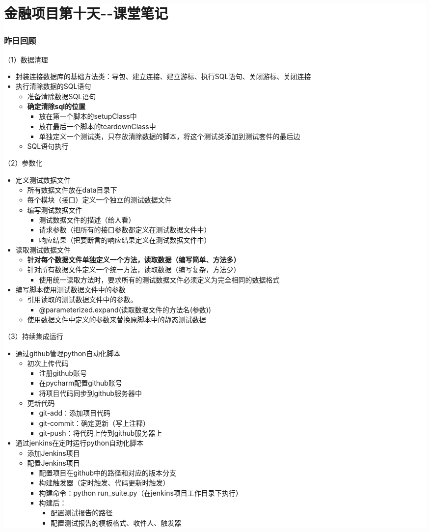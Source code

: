 # 金融项目第十天--课堂笔记

### 昨日回顾

（1）数据清理

- 封装连接数据库的基础方法类：导包、建立连接、建立游标、执行SQL语句、关闭游标、关闭连接
- 执行清除数据的SQL语句
  - 准备清除数据SQL语句
  - **确定清除sql的位置**
    - 放在第一个脚本的setupClass中
    - 放在最后一个脚本的teardownClass中
    - 单独定义一个测试类，只存放清除数据的脚本，将这个测试类添加到测试套件的最后边
  - SQL语句执行

（2）参数化

- 定义测试数据文件
  - 所有数据文件放在data目录下
  - 每个模块（接口）定义一个独立的测试数据文件
  - 编写测试数据文件
    - 测试数据文件的描述（给人看）
    - 请求参数（把所有的接口参数都定义在测试数据文件中）
    - 响应结果（把要断言的响应结果定义在测试数据文件中）
- 读取测试数据文件
  - **针对每个数据文件单独定义一个方法，读取数据（编写简单、方法多）**
  - 针对所有数据文件定义一个统一方法，读取数据（编写复杂，方法少）
    - 使用统一读取方法时，要求所有的测试数据文件必须定义为完全相同的数据格式
- 编写脚本使用测试数据文件中的参数
  - 引用读取的测试数据文件中的参数。
    - @parameterized.expand(读取数据文件的方法名(参数))
  - 使用数据文件中定义的参数来替换原脚本中的静态测试数据

（3）持续集成运行

- 通过github管理python自动化脚本
  - 初次上传代码
    - 注册github账号
    - 在pycharm配置github账号
    - 将项目代码同步到github服务器中
  - 更新代码
    - git-add：添加项目代码
    - git-commit：确定更新（写上注释）
    - git-push：将代码上传到github服务器上
- 通过jenkins在定时运行python自动化脚本
  - 添加Jenkins项目
  - 配置Jenkins项目
    - 配置项目在github中的路径和对应的版本分支
    - 构建触发器（定时触发、代码更新时触发）
    - 构建命令：python run_suite.py（在jenkins项目工作目录下执行）
    - 构建后：
      - 配置测试报告的路径
      - 配置测试报告的模板格式、收件人、触发器

